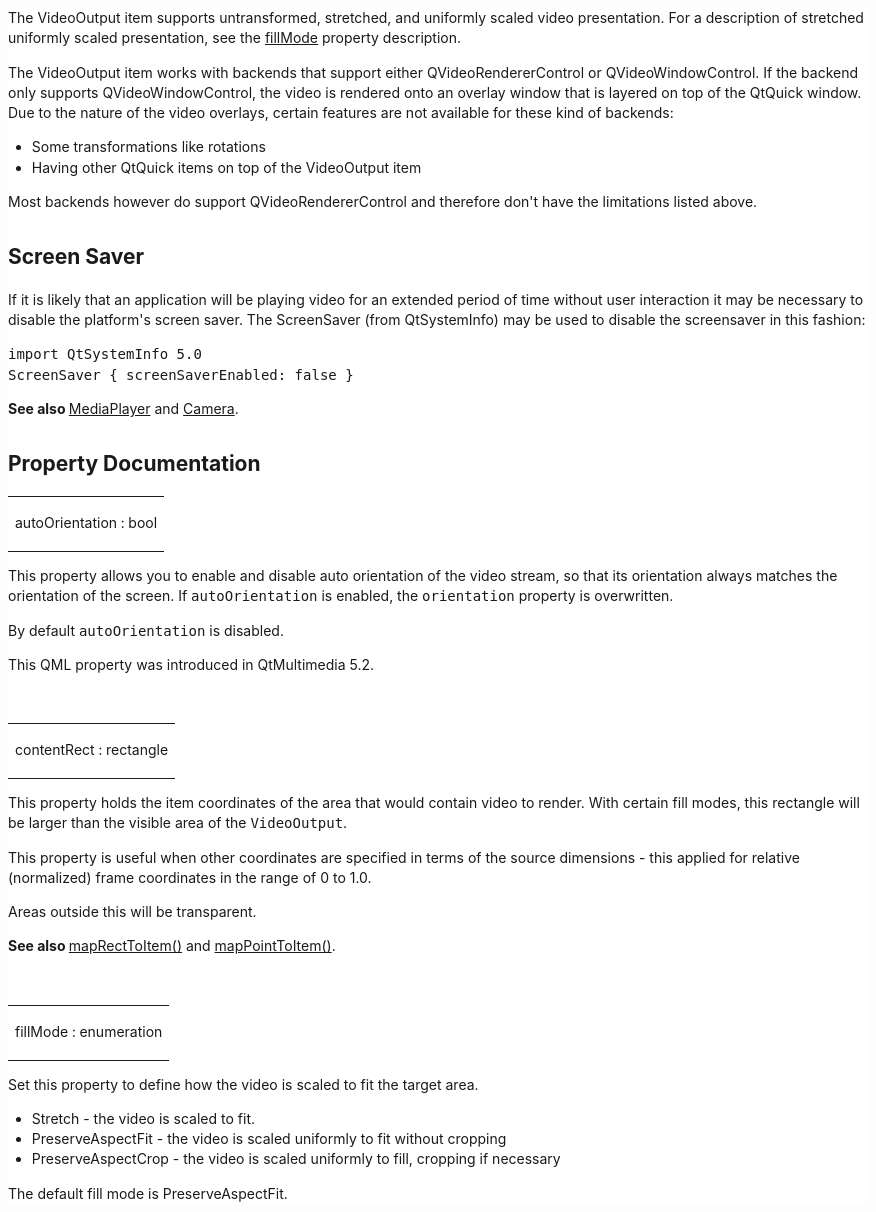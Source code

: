 <p>The VideoOutput item supports untransformed, stretched, and uniformly scaled video presentation. For a description of stretched uniformly scaled presentation, see the <a href="#fillMode-prop">fillMode</a> property description.</p>
<p>The VideoOutput item works with backends that support either QVideoRendererControl or QVideoWindowControl. If the backend only supports QVideoWindowControl, the video is rendered onto an overlay window that is layered on top of the QtQuick window. Due to the nature of the video overlays, certain features are not available for these kind of backends:</p>
<ul>
<li>Some transformations like rotations</li>
<li>Having other QtQuick items on top of the VideoOutput item</li>
</ul>
<p>Most backends however do support QVideoRendererControl and therefore don't have the limitations listed above.</p>
<h2>Screen Saver</h2>
<p>If it is likely that an application will be playing video for an extended period of time without user interaction it may be necessary to disable the platform's screen saver. The ScreenSaver (from QtSystemInfo) may be used to disable the screensaver in this fashion:</p>
<pre class="qml">import QtSystemInfo 5.0
<span class="type">ScreenSaver</span> { <span class="name">screenSaverEnabled</span>: <span class="number">false</span> }</pre>
<p><b>See also </b><a href="QtMultimedia.MediaPlayer.md">MediaPlayer</a> and <a href="QtMultimedia.Camera.md">Camera</a>.</p>

<h2>Property Documentation</h2>

<table class="qmlname"><tr valign="top"><td class="tblQmlPropNode"><p><span class="name">autoOrientation</span> : <span class="type">bool</span></p></td></tr></table><p>This property allows you to enable and disable auto orientation of the video stream, so that its orientation always matches the orientation of the screen. If <tt>autoOrientation</tt> is enabled, the <tt>orientation</tt> property is overwritten.</p>
<p>By default <tt>autoOrientation</tt> is disabled.</p>
<p>This QML property was introduced in  QtMultimedia 5.2.</p>

<br/>

<table class="qmlname"><tr valign="top"><td class="tblQmlPropNode"><p><span class="name">contentRect</span> : <span class="type">rectangle</span></p></td></tr></table><p>This property holds the item coordinates of the area that would contain video to render. With certain fill modes, this rectangle will be larger than the visible area of the <tt>VideoOutput</tt>.</p>
<p>This property is useful when other coordinates are specified in terms of the source dimensions - this applied for relative (normalized) frame coordinates in the range of 0 to 1.0&#x2e;</p>
<p>Areas outside this will be transparent.</p>
<p><b>See also </b><a href="#mapRectToItem-method">mapRectToItem()</a> and <a href="#mapPointToItem-method">mapPointToItem()</a>.</p>

<br/>

<table class="qmlname"><tr valign="top"><td class="tblQmlPropNode"><p><span class="name">fillMode</span> : <span class="type">enumeration</span></p></td></tr></table><p>Set this property to define how the video is scaled to fit the target area.</p>
<ul>
<li>Stretch - the video is scaled to fit.</li>
<li>PreserveAspectFit - the video is scaled uniformly to fit without cropping</li>
<li>PreserveAspectCrop - the video is scaled uniformly to fill, cropping if necessary</li>
</ul>
<p>The default fill mode is PreserveAspectFit.</p>
